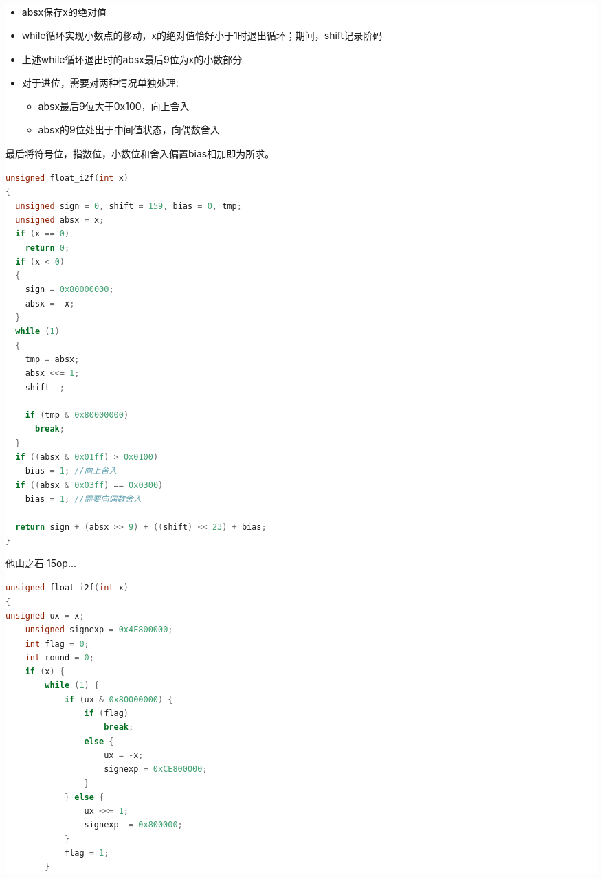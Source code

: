 - absx保存x的绝对值

- while循环实现小数点的移动，x的绝对值恰好小于1时退出循环；期间，shift记录阶码

- 上述while循环退出时的absx最后9位为x的小数部分

- 对于进位，需要对两种情况单独处理:
  
  - absx最后9位大于0x100，向上舍入
  
  - absx的9位处出于中间值状态，向偶数舍入

最后将符号位，指数位，小数位和舍入偏置bias相加即为所求。

```c
unsigned float_i2f(int x)
{
  unsigned sign = 0, shift = 159, bias = 0, tmp;
  unsigned absx = x;
  if (x == 0)
    return 0;
  if (x < 0)
  {
    sign = 0x80000000;
    absx = -x;
  }
  while (1)
  {
    tmp = absx;
    absx <<= 1;
    shift--;

    if (tmp & 0x80000000)
      break;
  }
  if ((absx & 0x01ff) > 0x0100)
    bias = 1; //向上舍入
  if ((absx & 0x03ff) == 0x0300)
    bias = 1; //需要向偶数舍入

  return sign + (absx >> 9) + ((shift) << 23) + bias;
}
```

他山之石 15op...

```c
unsigned float_i2f(int x)
{
unsigned ux = x;
    unsigned signexp = 0x4E800000;
    int flag = 0;
    int round = 0;
    if (x) {
        while (1) {
            if (ux & 0x80000000) {
                if (flag)
                    break;
                else {
                    ux = -x;
                    signexp = 0xCE800000;
                }
            } else {
                ux <<= 1;
                signexp -= 0x800000;
            }
            flag = 1;
        }
```